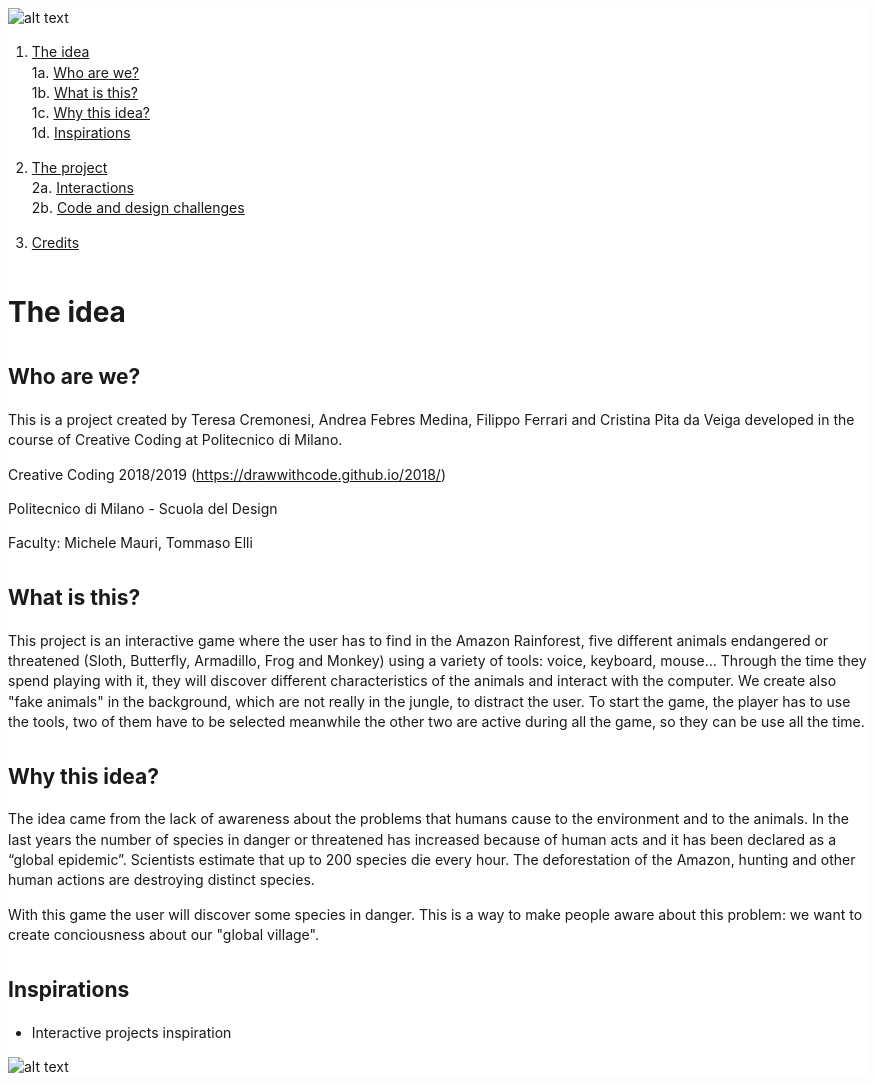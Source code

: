 ![alt text](https://github.com/drawwithcode/2018-group-work-group-07/blob/master/endangered.png)

1. [The idea](#the-idea) <br>
    1a. [Who are we?](#who-are-we)<br>
    1b. [What is this?](#what-is-this)<br>
    1c. [Why this idea?](#why-this-idea)<br>
    1d. [Inspirations](#inspirations)<br>

2. [The project](#the-project)<br>
    2a. [Interactions](#interactions)<br>
    2b. [Code and design challenges](#code-and-design-challenges)<br>
    
3. [Credits](#credits)

# The idea

## Who are we?
This is a project created by Teresa Cremonesi, Andrea Febres Medina, Filippo Ferrari and Cristina Pita da Veiga developed in the course of Creative Coding at Politecnico di Milano.

Creative Coding 2018/2019 (https://drawwithcode.github.io/2018/)

Politecnico di Milano - Scuola del Design

Faculty: Michele Mauri, Tommaso Elli


## What is this?
This project is an interactive game where the user has to find in the Amazon Rainforest, five different animals endangered or threatened (Sloth, Butterfly, Armadillo, Frog and Monkey) using a variety of tools: voice, keyboard, mouse... Through the time they spend playing with it, they will discover different characteristics of the animals and interact with the computer. We create also "fake animals" in the background, which are not really in the jungle, to distract the user. To start the game, the player has to use the tools, two of them have to be selected meanwhile the other two are active during all the game, so they can be use all the time.

## Why this idea?
The idea came from the lack of awareness about the problems that humans cause to the environment and to the animals. In the last years the number of species in danger or threatened has increased because of human acts and it has been declared as a “global epidemic”. Scientists estimate that up to 200 species die every hour. The deforestation of the Amazon, hunting and other human actions are destroying distinct species. 

With this game the user will discover some species in danger. This is a way to make people aware about this problem: we want to create conciousness about our "global village".

## Inspirations

- Interactive projects inspiration

![alt text](https://github.com/drawwithcode/2018-group-work-group-07/blob/master/inspi2000.png)
